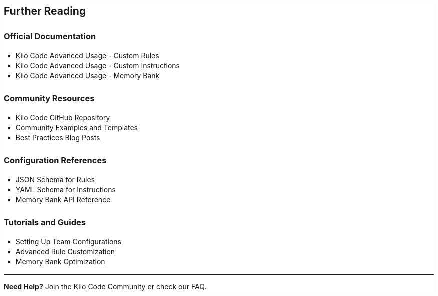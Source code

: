 ## Further Reading

### Official Documentation
- [Kilo Code Advanced Usage - Custom Rules](https://kilocode.ai/docs/advanced-usage/custom-rules)
- [Kilo Code Advanced Usage - Custom Instructions](https://kilocode.ai/docs/advanced-usage/custom-instructions)
- [Kilo Code Advanced Usage - Memory Bank](https://kilocode.ai/docs/advanced-usage/memory-bank)

### Community Resources
- [Kilo Code GitHub Repository](https://github.com/kilocode/kilocode)
- [Community Examples and Templates](https://github.com/kilocode/examples)
- [Best Practices Blog Posts](https://kilocode.ai/blog/best-practices)

### Configuration References
- [JSON Schema for Rules](https://kilocode.ai/schemas/rules.json)
- [YAML Schema for Instructions](https://kilocode.ai/schemas/instructions.yaml)
- [Memory Bank API Reference](https://kilocode.ai/docs/api/memory)

### Tutorials and Guides
- [Setting Up Team Configurations](https://kilocode.ai/tutorials/team-setup)
- [Advanced Rule Customization](https://kilocode.ai/tutorials/advanced-rules)
- [Memory Bank Optimization](https://kilocode.ai/tutorials/memory-optimization)

---

**Need Help?** Join the [Kilo Code Community](https://community.kilocode.ai) or check our [FAQ](https://kilocode.ai/docs/faq).